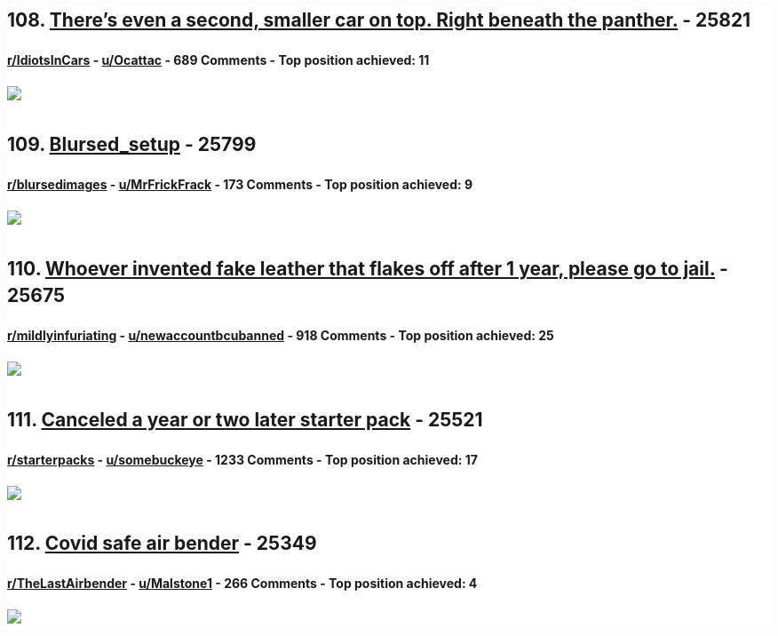 ## 108. [There’s even a second, smaller car on top. Right beneath the panther.](http://reddit.com/r/IdiotsInCars/comments/lj2214/theres_even_a_second_smaller_car_on_top_right/) - 25821
#### [r/IdiotsInCars](http://reddit.com/r/IdiotsInCars) - [u/Ocattac](http://reddit.com/u/Ocattac) - 689 Comments - Top position achieved: 11

<a href="https://v.redd.it/llmn433we9h61"><img src="https://b.thumbs.redditmedia.com/_DQm3jTnrIW8xJ9BbV1zoF1N_d1b-f5Yjx5wRfmHhps.jpg"></img></a>

## 109. [Blursed_setup](http://reddit.com/r/blursedimages/comments/liv0wb/blursed_setup/) - 25799
#### [r/blursedimages](http://reddit.com/r/blursedimages) - [u/MrFrickFrack](http://reddit.com/u/MrFrickFrack) - 173 Comments - Top position achieved: 9

<a href="https://i.redd.it/0gv1l7zhv6h61.jpg"><img src="https://b.thumbs.redditmedia.com/tpN0c4bsaB-gCcc6H37IDoci4yqXkws_zIMHAWY9a5o.jpg"></img></a>

## 110. [Whoever invented fake leather that flakes off after 1 year, please go to jail.](http://reddit.com/r/mildlyinfuriating/comments/lj632q/whoever_invented_fake_leather_that_flakes_off/) - 25675
#### [r/mildlyinfuriating](http://reddit.com/r/mildlyinfuriating) - [u/newaccountbcubanned](http://reddit.com/u/newaccountbcubanned) - 918 Comments - Top position achieved: 25

<a href="https://i.redd.it/qsnf0ibyfah61.jpg"><img src="https://b.thumbs.redditmedia.com/9HKR5wcj53v7qQ3CS-kW0Na2j9fw_LhqPIyfUQ1SIEo.jpg"></img></a>

## 111. [Canceled a year or two later starter pack](http://reddit.com/r/starterpacks/comments/lj5l2i/canceled_a_year_or_two_later_starter_pack/) - 25521
#### [r/starterpacks](http://reddit.com/r/starterpacks) - [u/somebuckeye](http://reddit.com/u/somebuckeye) - 1233 Comments - Top position achieved: 17

<a href="https://i.redd.it/7tsy0fp7bah61.jpg"><img src="https://b.thumbs.redditmedia.com/hGTkfx0jSr2nhzyM-xLcCrtmJblS9JeMcRIe72d74Eo.jpg"></img></a>

## 112. [Covid safe air bender](http://reddit.com/r/TheLastAirbender/comments/lis4rg/covid_safe_air_bender/) - 25349
#### [r/TheLastAirbender](http://reddit.com/r/TheLastAirbender) - [u/Malstone1](http://reddit.com/u/Malstone1) - 266 Comments - Top position achieved: 4

<a href="https://v.redd.it/kjah044ny5h61"><img src="https://b.thumbs.redditmedia.com/c3cugx-k_oEY-qpI9XtSVufjea-ApOLVZL5tKCgkcwg.jpg"></img></a>
